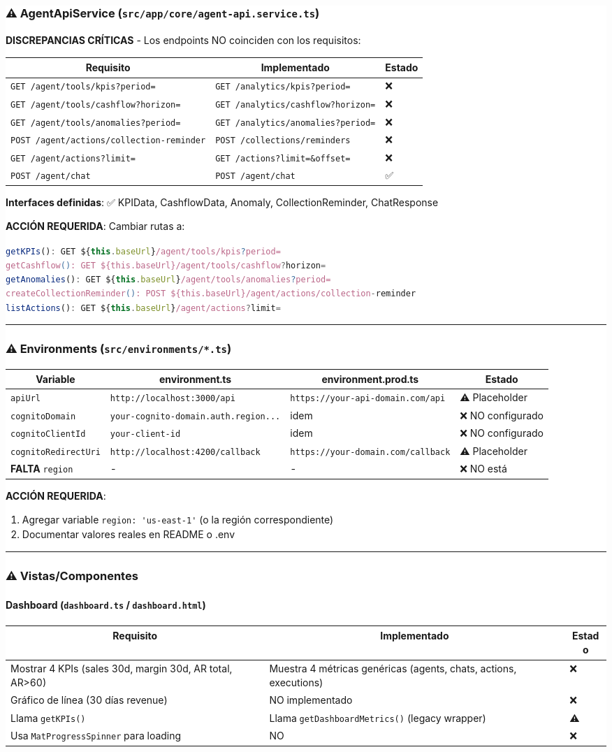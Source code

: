 
### ⚠️ **AgentApiService** (`src/app/core/agent-api.service.ts`)
**DISCREPANCIAS CRÍTICAS** - Los endpoints NO coinciden con los requisitos:

| Requisito | Implementado | Estado |
|-----------|--------------|--------|
| `GET /agent/tools/kpis?period=` | `GET /analytics/kpis?period=` | ❌ |
| `GET /agent/tools/cashflow?horizon=` | `GET /analytics/cashflow?horizon=` | ❌ |
| `GET /agent/tools/anomalies?period=` | `GET /analytics/anomalies?period=` | ❌ |
| `POST /agent/actions/collection-reminder` | `POST /collections/reminders` | ❌ |
| `GET /agent/actions?limit=` | `GET /actions?limit=&offset=` | ❌ |
| `POST /agent/chat` | `POST /agent/chat` | ✅ |

**Interfaces definidas**: ✅ KPIData, CashflowData, Anomaly, CollectionReminder, ChatResponse

**ACCIÓN REQUERIDA**: Cambiar rutas a:
```typescript
getKPIs(): GET ${this.baseUrl}/agent/tools/kpis?period=
getCashflow(): GET ${this.baseUrl}/agent/tools/cashflow?horizon=
getAnomalies(): GET ${this.baseUrl}/agent/tools/anomalies?period=
createCollectionReminder(): POST ${this.baseUrl}/agent/actions/collection-reminder
listActions(): GET ${this.baseUrl}/agent/actions?limit=
```

---

### ⚠️ **Environments** (`src/environments/*.ts`)
| Variable | environment.ts | environment.prod.ts | Estado |
|----------|---------------|---------------------|--------|
| `apiUrl` | `http://localhost:3000/api` | `https://your-api-domain.com/api` | ⚠️ Placeholder |
| `cognitoDomain` | `your-cognito-domain.auth.region...` | idem | ❌ NO configurado |
| `cognitoClientId` | `your-client-id` | idem | ❌ NO configurado |
| `cognitoRedirectUri` | `http://localhost:4200/callback` | `https://your-domain.com/callback` | ⚠️ Placeholder |
| **FALTA** `region` | - | - | ❌ NO está |

**ACCIÓN REQUERIDA**: 
1. Agregar variable `region: 'us-east-1'` (o la región correspondiente)
2. Documentar valores reales en README o .env

---

### ⚠️ **Vistas/Componentes**

#### **Dashboard** (`dashboard.ts` / `dashboard.html`)
| Requisito | Implementado | Estado |
|-----------|--------------|--------|
| Mostrar 4 KPIs (sales 30d, margin 30d, AR total, AR>60) | Muestra 4 métricas genéricas (agents, chats, actions, executions) | ❌ |
| Gráfico de línea (30 días revenue) | NO implementado | ❌ |
| Llama `getKPIs()` | Llama `getDashboardMetrics()` (legacy wrapper) | ⚠️ |
| Usa `MatProgressSpinner` para loading | NO | ❌ |
